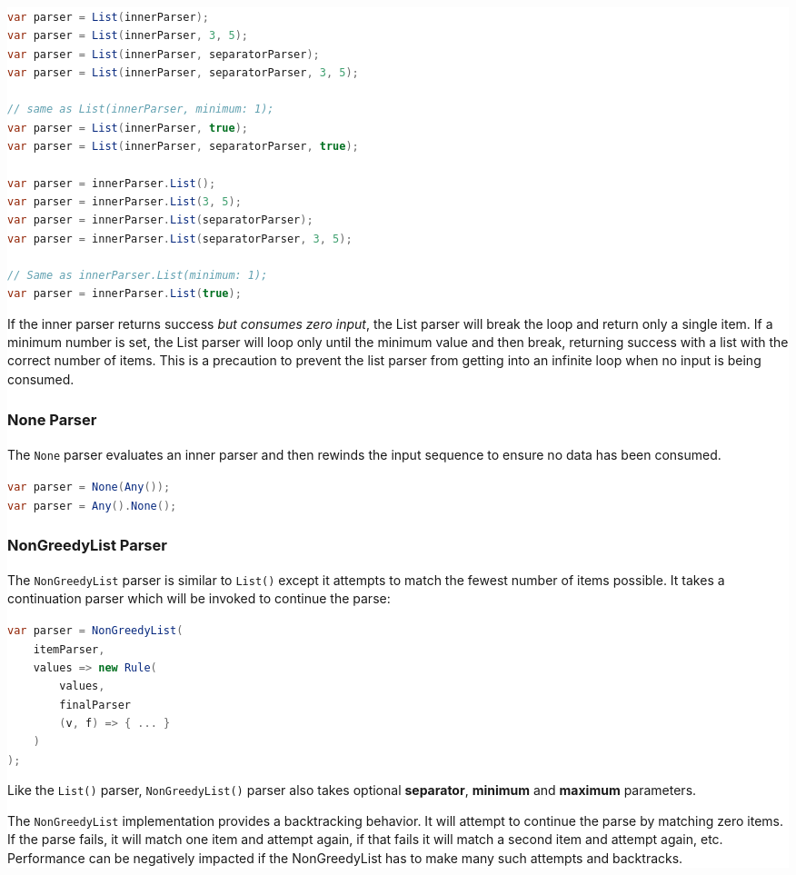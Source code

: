 ```csharp
var parser = List(innerParser);
var parser = List(innerParser, 3, 5);
var parser = List(innerParser, separatorParser);
var parser = List(innerParser, separatorParser, 3, 5);

// same as List(innerParser, minimum: 1);
var parser = List(innerParser, true);
var parser = List(innerParser, separatorParser, true);

var parser = innerParser.List();
var parser = innerParser.List(3, 5);
var parser = innerParser.List(separatorParser);
var parser = innerParser.List(separatorParser, 3, 5);

// Same as innerParser.List(minimum: 1);
var parser = innerParser.List(true);
```

If the inner parser returns success *but consumes zero input*, the List parser will break the loop and return only a single item. If a minimum number is set, the List parser will loop only until the minimum value and then break, returning success with a list with the correct number of items. This is a precaution to prevent the list parser from getting into an infinite loop when no input is being consumed.

### None Parser

The `None` parser evaluates an inner parser and then rewinds the input sequence to ensure no data has been consumed. 

```csharp
var parser = None(Any());
var parser = Any().None();
```

### NonGreedyList Parser

The `NonGreedyList` parser is similar to `List()` except it attempts to match the fewest number of items possible. It takes a continuation parser which will be invoked to continue the parse:

```csharp
var parser = NonGreedyList(
    itemParser,
    values => new Rule(
        values,
        finalParser
        (v, f) => { ... }
    )
);
```

Like the `List()` parser, `NonGreedyList()` parser also takes optional **separator**, **minimum** and **maximum** parameters.

The `NonGreedyList` implementation provides a backtracking behavior. It will attempt to continue the parse by matching zero items. If the parse fails, it will match one item and attempt again, if that fails it will match a second item and attempt again, etc. Performance can be negatively impacted if the NonGreedyList has to make many such attempts and backtracks. 
